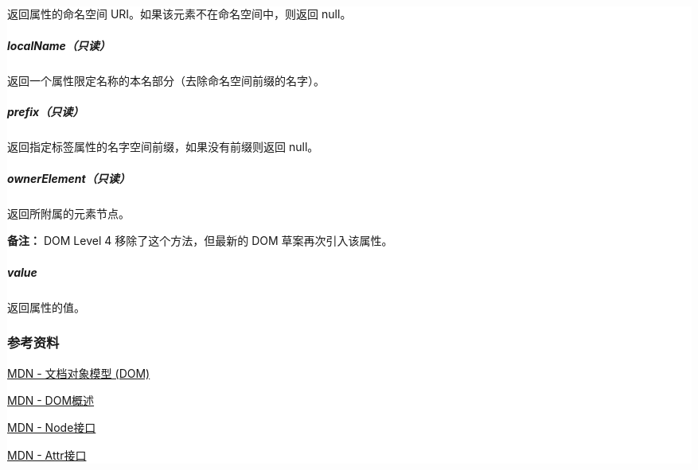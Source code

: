 返回属性的命名空间 URI。如果该元素不在命名空间中，则返回 null。

##### localName（只读）

返回一个属性限定名称的本名部分（去除命名空间前缀的名字）。

##### prefix（只读）

返回指定标签属性的名字空间前缀，如果没有前缀则返回 null。

##### ownerElement（只读）

返回所附属的元素节点。

**备注：** DOM Level 4 移除了这个方法，但最新的 DOM 草案再次引入该属性。

##### value

返回属性的值。

### 参考资料

[MDN - 文档对象模型 (DOM)](https://developer.mozilla.org/zh-CN/docs/Web/API/Document_Object_Model)

[MDN - DOM概述](https://developer.mozilla.org/zh-CN/docs/Web/API/Document_Object_Model/Introduction)

[MDN - Node接口](https://developer.mozilla.org/zh-CN/docs/Web/API/Node)

[MDN - Attr接口](https://developer.mozilla.org/zh-CN/docs/Web/API/Attr)